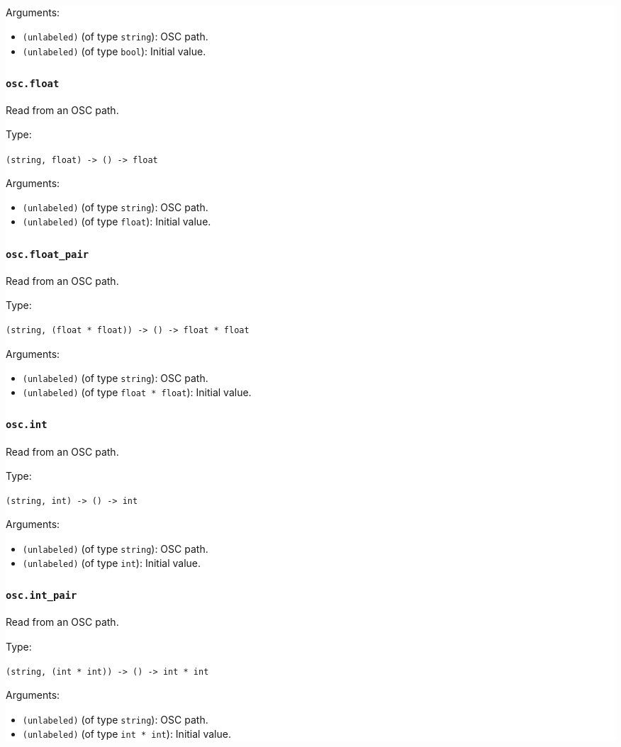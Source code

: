 Arguments:

- `(unlabeled)` (of type `string`): OSC path.
- `(unlabeled)` (of type `bool`): Initial value.

### `osc.float`

Read from an OSC path.

Type:
```
(string, float) -> () -> float
```

Arguments:

- `(unlabeled)` (of type `string`): OSC path.
- `(unlabeled)` (of type `float`): Initial value.

### `osc.float_pair`

Read from an OSC path.

Type:
```
(string, (float * float)) -> () -> float * float
```

Arguments:

- `(unlabeled)` (of type `string`): OSC path.
- `(unlabeled)` (of type `float * float`): Initial value.

### `osc.int`

Read from an OSC path.

Type:
```
(string, int) -> () -> int
```

Arguments:

- `(unlabeled)` (of type `string`): OSC path.
- `(unlabeled)` (of type `int`): Initial value.

### `osc.int_pair`

Read from an OSC path.

Type:
```
(string, (int * int)) -> () -> int * int
```

Arguments:

- `(unlabeled)` (of type `string`): OSC path.
- `(unlabeled)` (of type `int * int`): Initial value.
